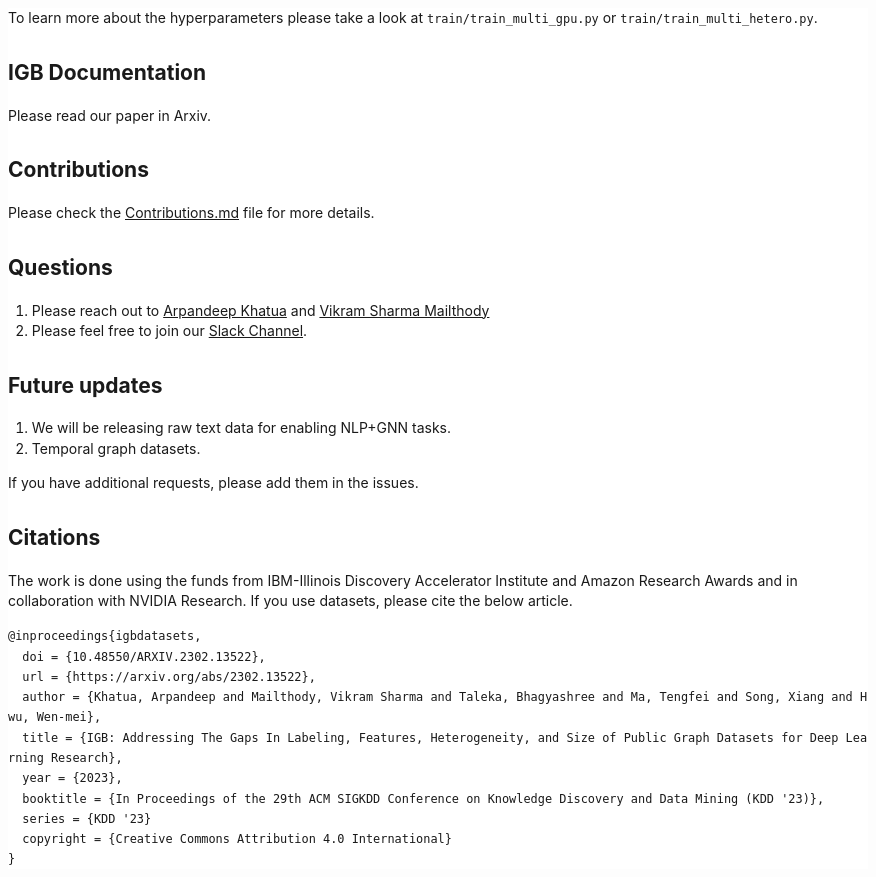 To learn more about the hyperparameters please take a look at `train/train_multi_gpu.py` or `train/train_multi_hetero.py`.

## IGB Documentation

Please read our paper in Arxiv. 

## Contributions

Please check the [Contributions.md](Contributions.md) file for more details.

## Questions
1. Please reach out to [Arpandeep Khatua](mailto:arpandeepk@gmail.com?subject=[IGB260M]%20Inquiry%20regarding%20dataset%20from%20github) and [Vikram Sharma Mailthody](mailto:vsm2@illinois.edu?subject=[IGB260M]%20Inquiry%20regarding%20dataset%20from%20github)
2. Please feel free to join our [Slack Channel](TBH).


## Future updates

1. We will be releasing raw text data for enabling NLP+GNN tasks. 
2. Temporal graph datasets.

If you have additional requests, please add them in the issues. 


## Citations
The work is done using the funds from IBM-Illinois Discovery Accelerator Institute and Amazon Research Awards and in collaboration with NVIDIA Research. 
If you use datasets, please cite the below article.

```
@inproceedings{igbdatasets,
  doi = {10.48550/ARXIV.2302.13522},
  url = {https://arxiv.org/abs/2302.13522},
  author = {Khatua, Arpandeep and Mailthody, Vikram Sharma and Taleka, Bhagyashree and Ma, Tengfei and Song, Xiang and Hwu, Wen-mei},  
  title = {IGB: Addressing The Gaps In Labeling, Features, Heterogeneity, and Size of Public Graph Datasets for Deep Learning Research},
  year = {2023},
  booktitle = {In Proceedings of the 29th ACM SIGKDD Conference on Knowledge Discovery and Data Mining (KDD '23)},
  series = {KDD '23}
  copyright = {Creative Commons Attribution 4.0 International}
}
```

